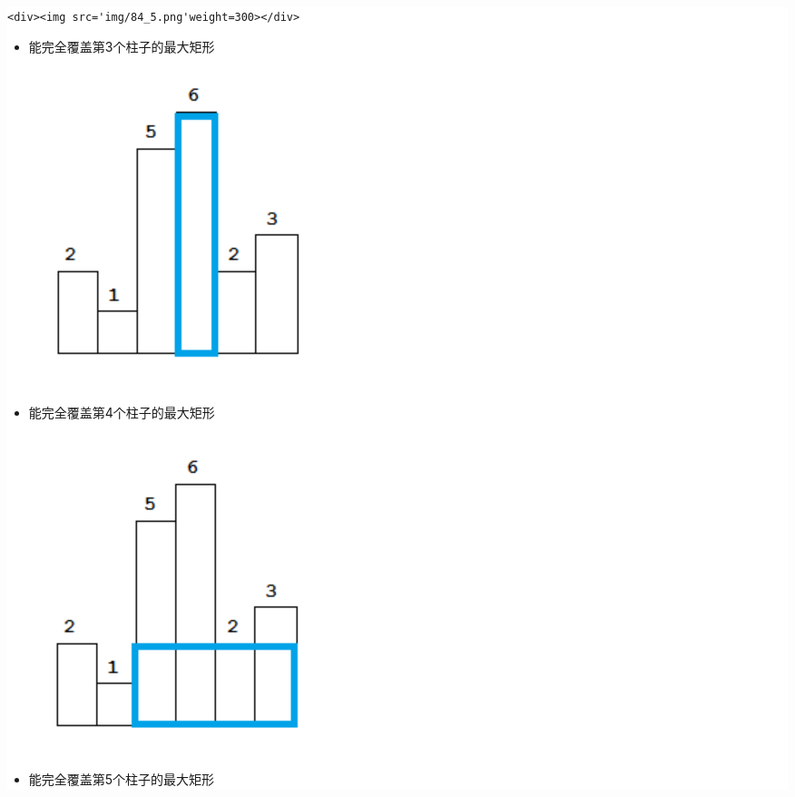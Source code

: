     <div><img src='img/84_5.png'weight=300></div>
- 能完全覆盖第3个柱子的最大矩形
  
    <div><img src='img/84_6.png' weight=300></div>
- 能完全覆盖第4个柱子的最大矩形
  
    <div><img src='img/84_7.png'weight=300></div>
- 能完全覆盖第5个柱子的最大矩形
  